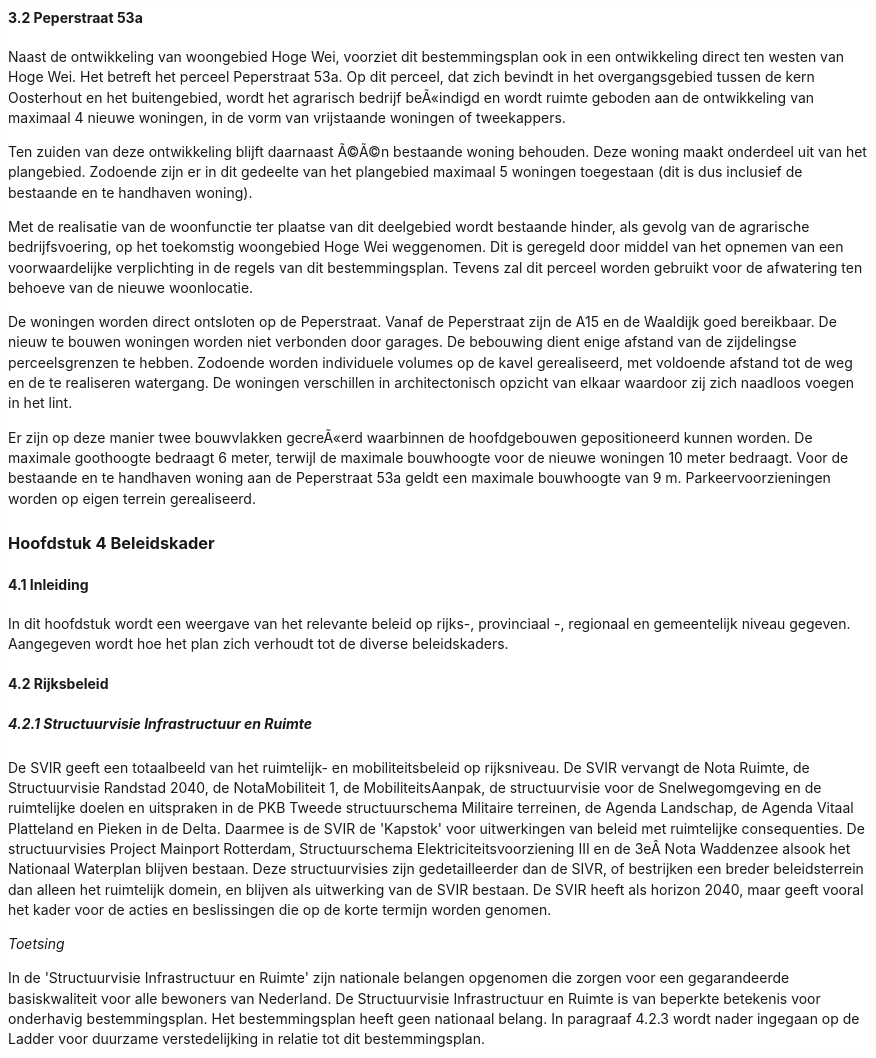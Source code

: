 #### 3\.2 Peperstraat 53a

Naast de ontwikkeling van woongebied Hoge Wei, voorziet dit bestemmingsplan ook in een ontwikkeling direct ten westen van Hoge Wei. Het betreft het perceel Peperstraat 53a. Op dit perceel, dat zich bevindt in het overgangsgebied tussen de kern Oosterhout en het buitengebied, wordt het agrarisch bedrijf beÃ«indigd en wordt ruimte geboden aan de ontwikkeling van maximaal 4 nieuwe woningen, in de vorm van vrijstaande woningen of tweekappers.

Ten zuiden van deze ontwikkeling blijft daarnaast Ã©Ã©n bestaande woning behouden. Deze woning maakt onderdeel uit van het plangebied. Zodoende zijn er in dit gedeelte van het plangebied maximaal 5 woningen toegestaan (dit is dus inclusief de bestaande en te handhaven woning).

Met de realisatie van de woonfunctie ter plaatse van dit deelgebied wordt bestaande hinder, als gevolg van de agrarische bedrijfsvoering, op het toekomstig woongebied Hoge Wei weggenomen. Dit is geregeld door middel van het opnemen van een voorwaardelijke verplichting in de regels van dit bestemmingsplan. Tevens zal dit perceel worden gebruikt voor de afwatering ten behoeve van de nieuwe woonlocatie.

De woningen worden direct ontsloten op de Peperstraat. Vanaf de Peperstraat zijn de A15 en de Waaldijk goed bereikbaar. De nieuw te bouwen woningen worden niet verbonden door garages. De bebouwing dient enige afstand van de zijdelingse perceelsgrenzen te hebben. Zodoende worden individuele volumes op de kavel gerealiseerd, met voldoende afstand tot de weg en de te realiseren watergang. De woningen verschillen in architectonisch opzicht van elkaar waardoor zij zich naadloos voegen in het lint.

Er zijn op deze manier twee bouwvlakken gecreÃ«erd waarbinnen de hoofdgebouwen gepositioneerd kunnen worden. De maximale goothoogte bedraagt 6 meter, terwijl de maximale bouwhoogte voor de nieuwe woningen 10 meter bedraagt. Voor de bestaande en te handhaven woning aan de Peperstraat 53a geldt een maximale bouwhoogte van 9 m. Parkeervoorzieningen worden op eigen terrein gerealiseerd.

### Hoofdstuk 4 Beleidskader

#### 4\.1 Inleiding

In dit hoofdstuk wordt een weergave van het relevante beleid op rijks\-, provinciaal \-, regionaal en gemeentelijk niveau gegeven. Aangegeven wordt hoe het plan zich verhoudt tot de diverse beleidskaders.

#### 4\.2 Rijksbeleid

##### 4\.2\.1 Structuurvisie Infrastructuur en Ruimte

De SVIR geeft een totaalbeeld van het ruimtelijk\- en mobiliteitsbeleid op rijksniveau. De SVIR vervangt de Nota Ruimte, de Structuurvisie Randstad 2040, de NotaMobiliteit 1, de MobiliteitsAanpak, de structuurvisie voor de Snelwegomgeving en de ruimtelijke doelen en uitspraken in de PKB Tweede structuurschema Militaire terreinen, de Agenda Landschap, de Agenda Vitaal Platteland en Pieken in de Delta. Daarmee is de SVIR de 'Kapstok' voor uitwerkingen van beleid met ruimtelijke consequenties. De structuurvisies Project Mainport Rotterdam, Structuurschema Elektriciteitsvoorziening III en de 3eÂ Nota Waddenzee alsook het Nationaal Waterplan blijven bestaan. Deze structuurvisies zijn gedetailleerder dan de SIVR, of bestrijken een breder beleidsterrein dan alleen het ruimtelijk domein, en blijven als uitwerking van de SVIR bestaan. De SVIR heeft als horizon 2040, maar geeft vooral het kader voor de acties en beslissingen die op de korte termijn worden genomen.

*Toetsing*

In de 'Structuurvisie Infrastructuur en Ruimte' zijn nationale belangen opgenomen die zorgen voor een gegarandeerde basiskwaliteit voor alle bewoners van Nederland. De Structuurvisie Infrastructuur en Ruimte is van beperkte betekenis voor onderhavig bestemmingsplan. Het bestemmingsplan heeft geen nationaal belang. In paragraaf 4\.2\.3 wordt nader ingegaan op de Ladder voor duurzame verstedelijking in relatie tot dit bestemmingsplan.
